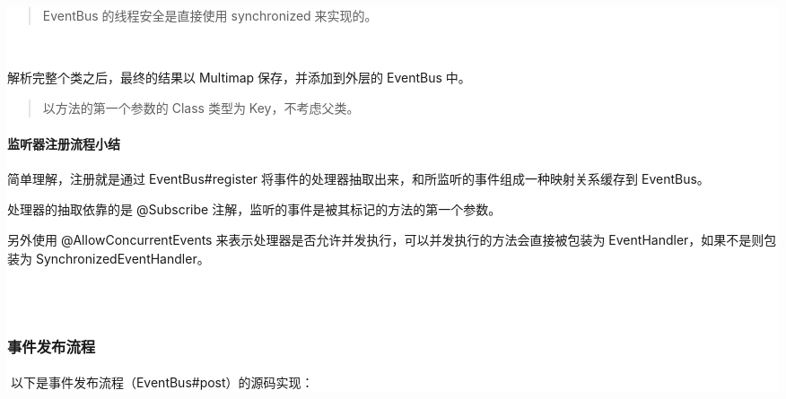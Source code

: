 > EventBus 的线程安全是直接使用 synchronized 来实现的。

<br>

解析完整个类之后，最终的结果以 Multimap 保存，并添加到外层的 EventBus 中。

> 以方法的第一个参数的 Class 类型为 Key，不考虑父类。



#### 监听器注册流程小结

简单理解，注册就是通过 EventBus#register 将事件的处理器抽取出来，和所监听的事件组成一种映射关系缓存到 EventBus。

处理器的抽取依靠的是 @Subscribe 注解，监听的事件是被其标记的方法的第一个参数。

另外使用 @AllowConcurrentEvents 来表示处理器是否允许并发执行，可以并发执行的方法会直接被包装为 EventHandler，如果不是则包装为 SynchronizedEventHandler。

<br>

<br>



### 事件发布流程

​	以下是事件发布流程（EventBus#post）的源码实现：
